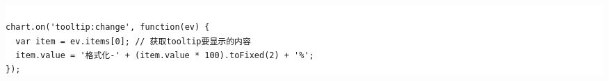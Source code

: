 ```js+

chart.on('tooltip:change', function(ev) {
  var item = ev.items[0]; // 获取tooltip要显示的内容
  item.value = '格式化-' + (item.value * 100).toFixed(2) + '%';
});
```
